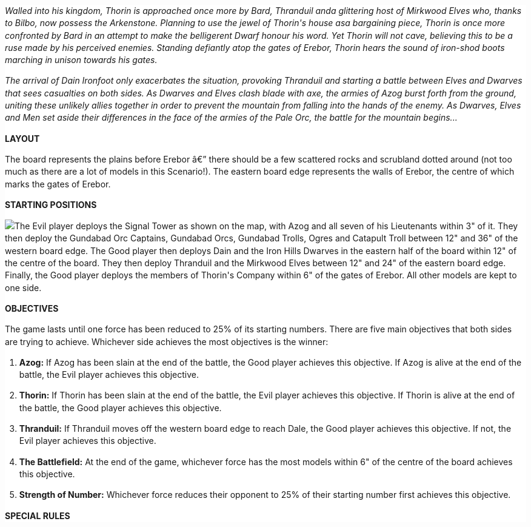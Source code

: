 *Walled into his kingdom, Thorin is approached once more by Bard,
Thranduil anda glittering host of Mirkwood Elves who, thanks to Bilbo, now possess
the Arkenstone. Planning to use the jewel of Thorin's house asa bargaining
piece, Thorin is once more confronted by Bard in an attempt to make the
belligerent Dwarf honour his word. Yet Thorin will not cave, believing this to be a
ruse made by his perceived enemies. Standing defiantly atop the gates of
Erebor, Thorin hears the sound of iron-shod boots marching in unison towards his
gates.*

*The arrival of Dain Ironfoot only exacerbates the situation, provoking Thranduil and starting a battle between Elves and Dwarves that sees
casualties on both sides. As Dwarves and Elves clash blade with axe, the armies of
Azog burst forth from the ground, uniting these unlikely allies together in
order to prevent the mountain from falling into the hands of the enemy. As
Dwarves, Elves and Men set aside their differences in the face of the armies of
the Pale Orc, the battle for the mountain begins...*

**LAYOUT**

The board represents the plains before Erebor â€” there should be a few scattered rocks and scrubland dotted around (not too much as there are a lot of models in this Scenario!). The eastern board edge represents the walls of Erebor, the centre of which marks the gates of Erebor.

**STARTING POSITIONS**

![](../media/3_Middle-earth_-_The_Armies_of_The_Hobbit_media/image255.jpeg)The Evil player deploys the Signal Tower
as shown on the map, with Azog and all seven of his Lieutenants within 3" of it. They then deploy the Gundabad Orc Captains, Gundabad Orcs, Gundabad Trolls, Ogres and Catapult Troll between 12" and 36" of the western board edge. The Good player then deploys Dain and the Iron Hills Dwarves in the eastern half of the board within 12" of the centre of the board. They then deploy Thranduil and the Mirkwood Elves between 12" and 24" of the eastern board edge. Finally, the Good player deploys the members of Thorin's Company within 6" of the gates of Erebor. All other models are kept to one side.

**OBJECTIVES**

The game lasts until one force has been reduced to 25% of its starting numbers. There are five main objectives that both sides are trying to achieve. Whichever side achieves the most objectives is the winner:

1.  **Azog:** If Azog has been slain at the end of the battle, the     Good player achieves this objective. If Azog is alive at the end     of the battle, the Evil player achieves this objective.

2.  **Thorin:** If Thorin has been slain at the end of the battle,     the Evil player achieves this objective. If Thorin is alive at the     end of the battle, the Good player achieves this objective.

3.  **Thranduil:** If Thranduil moves off the western board edge     to reach Dale, the Good player achieves this objective. If not,     the Evil player achieves this objective.

4.  **The Battlefield:** At the end of the game, whichever force     has the most models within 6" of the centre of the board     achieves this objective.

5.  **Strength of Number:** Whichever force reduces their     opponent to 25% of their starting number first achieves     this objective.

**SPECIAL RULES**
